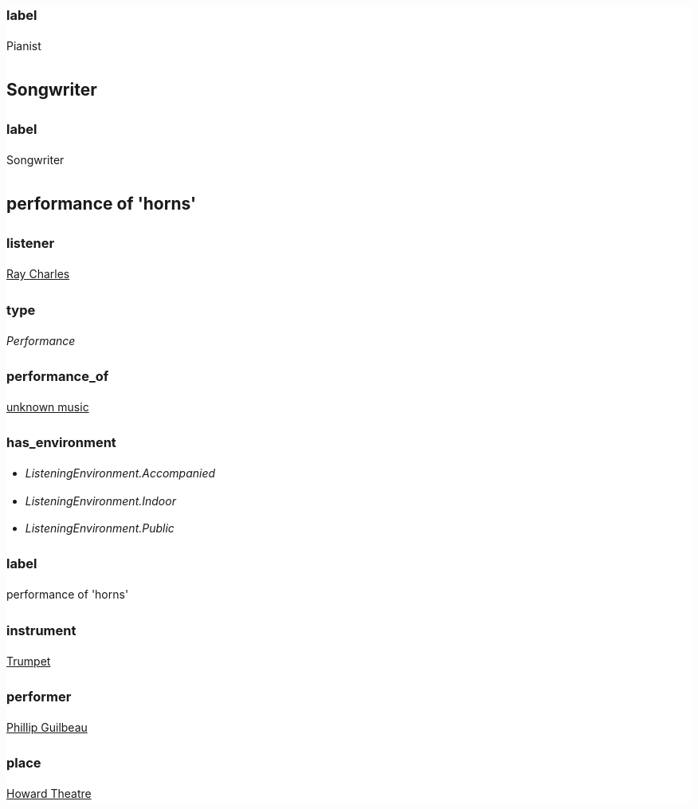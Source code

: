 ### label


Pianist

## Songwriter

### label


Songwriter

## performance of 'horns'

### listener


[Ray Charles](#Ray-Charles)

### type


*Performance*

### performance_of


[unknown music](#unknown-music)

### has_environment

 - *ListeningEnvironment.Accompanied*

 - *ListeningEnvironment.Indoor*

 - *ListeningEnvironment.Public*

### label


performance of 'horns'

### instrument


[Trumpet](#Trumpet)

### performer


[Phillip Guilbeau](#Phillip-Guilbeau)

### place


[Howard Theatre](#Howard-Theatre)
